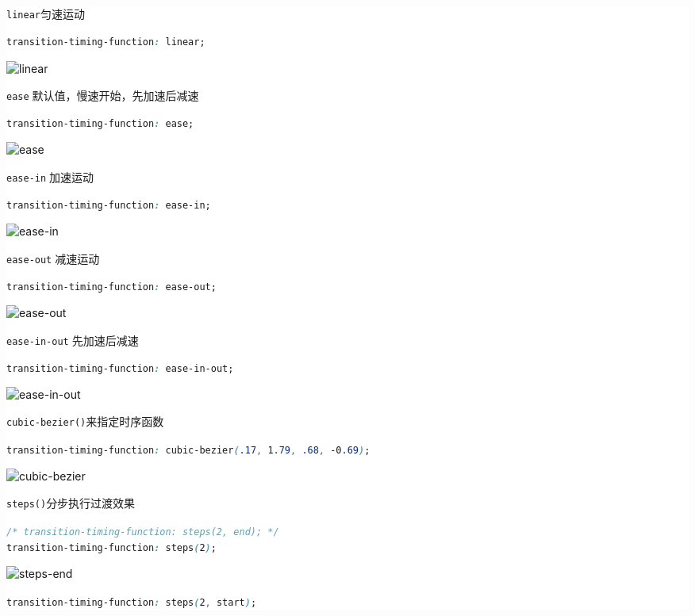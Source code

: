 `linear`匀速运动

```css
transition-timing-function: linear;
```

![linear](https://gitee.com/vectorx/ImageCloud/raw/master/html5/20210620112630.gif)

`ease` 默认值，慢速开始，先加速后减速

```css
transition-timing-function: ease;
```

![ease](https://gitee.com/vectorx/ImageCloud/raw/master/html5/20210620112631.gif)

`ease-in` 加速运动

```css
transition-timing-function: ease-in;
```

![ease-in](https://gitee.com/vectorx/ImageCloud/raw/master/html5/20210620112632.gif)

`ease-out` 减速运动

```css
transition-timing-function: ease-out;
```

![ease-out](https://gitee.com/vectorx/ImageCloud/raw/master/html5/20210620112633.gif)

`ease-in-out` 先加速后减速

```css
transition-timing-function: ease-in-out;
```

![ease-in-out](https://gitee.com/vectorx/ImageCloud/raw/master/html5/20210620112634.gif)

`cubic-bezier()`来指定时序函数

```css
transition-timing-function: cubic-bezier(.17, 1.79, .68, -0.69);
```

![cubic-bezier](https://gitee.com/vectorx/ImageCloud/raw/master/html5/20210620113056.gif)

`steps()`分步执行过渡效果

```css
/* transition-timing-function: steps(2, end); */
transition-timing-function: steps(2);
```

![steps-end](https://gitee.com/vectorx/ImageCloud/raw/master/html5/20210620113542.gif)

```css
transition-timing-function: steps(2, start);
```
